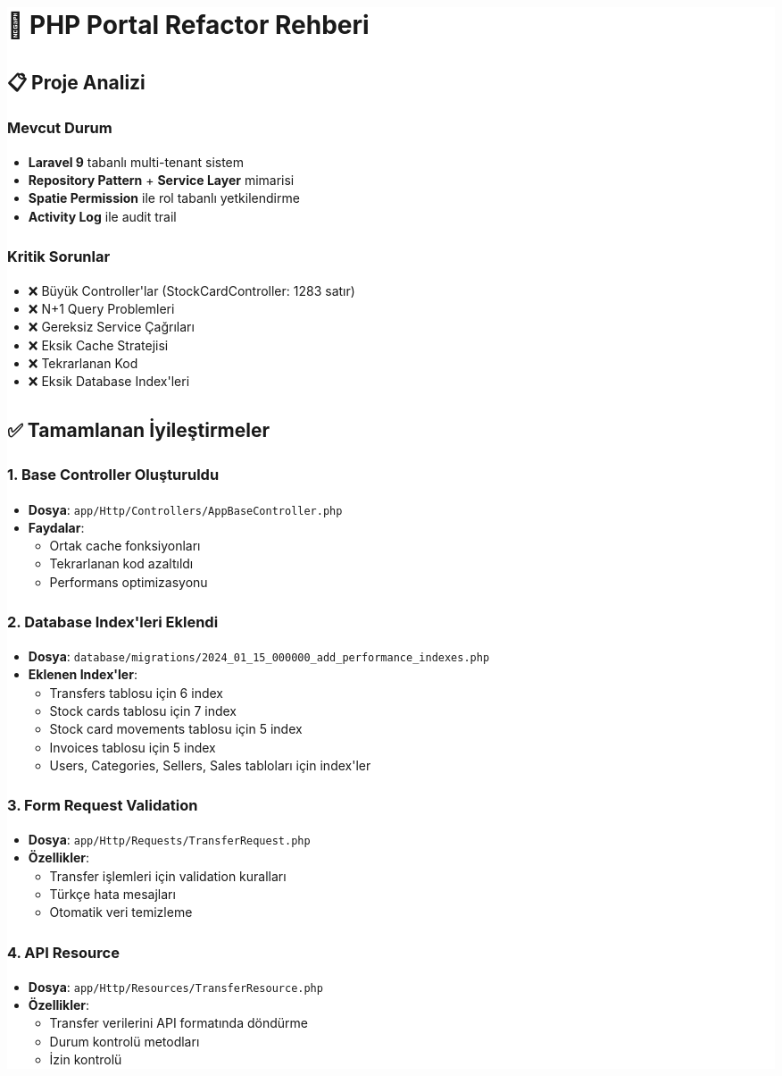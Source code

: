 # 🚀 PHP Portal Refactor Rehberi

## 📋 Proje Analizi

### Mevcut Durum
- **Laravel 9** tabanlı multi-tenant sistem
- **Repository Pattern** + **Service Layer** mimarisi
- **Spatie Permission** ile rol tabanlı yetkilendirme
- **Activity Log** ile audit trail

### Kritik Sorunlar
- ❌ Büyük Controller'lar (StockCardController: 1283 satır)
- ❌ N+1 Query Problemleri
- ❌ Gereksiz Service Çağrıları
- ❌ Eksik Cache Stratejisi
- ❌ Tekrarlanan Kod
- ❌ Eksik Database Index'leri

## ✅ Tamamlanan İyileştirmeler

### 1. Base Controller Oluşturuldu
- **Dosya**: `app/Http/Controllers/AppBaseController.php`
- **Faydalar**:
  - Ortak cache fonksiyonları
  - Tekrarlanan kod azaltıldı
  - Performans optimizasyonu

### 2. Database Index'leri Eklendi
- **Dosya**: `database/migrations/2024_01_15_000000_add_performance_indexes.php`
- **Eklenen Index'ler**:
  - Transfers tablosu için 6 index
  - Stock cards tablosu için 7 index
  - Stock card movements tablosu için 5 index
  - Invoices tablosu için 5 index
  - Users, Categories, Sellers, Sales tabloları için index'ler

### 3. Form Request Validation
- **Dosya**: `app/Http/Requests/TransferRequest.php`
- **Özellikler**:
  - Transfer işlemleri için validation kuralları
  - Türkçe hata mesajları
  - Otomatik veri temizleme

### 4. API Resource
- **Dosya**: `app/Http/Resources/TransferResource.php`
- **Özellikler**:
  - Transfer verilerini API formatında döndürme
  - Durum kontrolü metodları
  - İzin kontrolü

